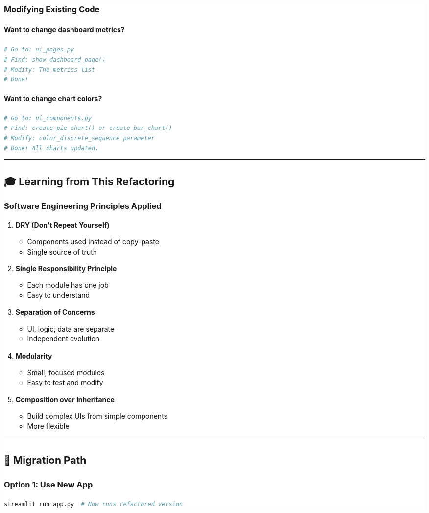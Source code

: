 
### Modifying Existing Code

#### Want to change dashboard metrics?
```python
# Go to: ui_pages.py
# Find: show_dashboard_page()
# Modify: The metrics list
# Done!
```

#### Want to change chart colors?
```python
# Go to: ui_components.py
# Find: create_pie_chart() or create_bar_chart()
# Modify: color_discrete_sequence parameter
# Done! All charts updated.
```

---

## 🎓 Learning from This Refactoring

### Software Engineering Principles Applied

1. **DRY (Don't Repeat Yourself)**
   - Components used instead of copy-paste
   - Single source of truth

2. **Single Responsibility Principle**
   - Each module has one job
   - Easy to understand

3. **Separation of Concerns**
   - UI, logic, data are separate
   - Independent evolution

4. **Modularity**
   - Small, focused modules
   - Easy to test and modify

5. **Composition over Inheritance**
   - Build complex UIs from simple components
   - More flexible

---

## 🔄 Migration Path

### Option 1: Use New App
```bash
streamlit run app.py  # Now runs refactored version
```
